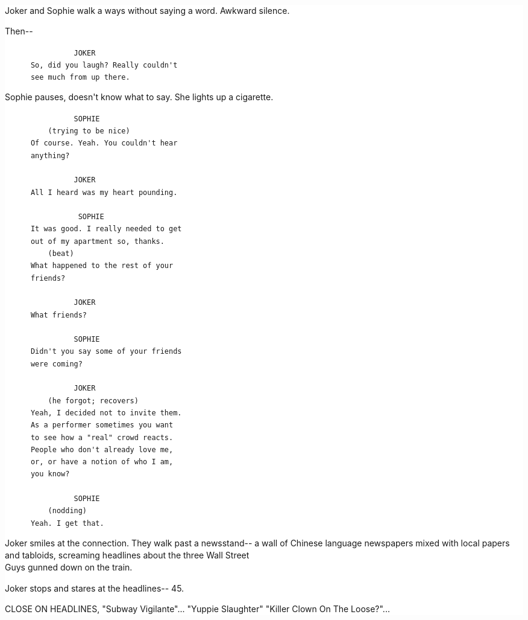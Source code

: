 Joker and Sophie walk a ways without saying a word. Awkward
silence.

Then--

                    JOKER
          So, did you laugh? Really couldn't
          see much from up there.

Sophie pauses, doesn't know what to say. She lights up a
cigarette.

                    SOPHIE
              (trying to be nice)
          Of course. Yeah. You couldn't hear
          anything?

                    JOKER
          All I heard was my heart pounding.

                     SOPHIE
          It was good. I really needed to get
          out of my apartment so, thanks.
              (beat)
          What happened to the rest of your
          friends?

                    JOKER
          What friends?

                    SOPHIE
          Didn't you say some of your friends
          were coming?

                    JOKER
              (he forgot; recovers)
          Yeah, I decided not to invite them.
          As a performer sometimes you want
          to see how a "real" crowd reacts.
          People who don't already love me,
          or, or have a notion of who I am,
          you know?

                    SOPHIE
              (nodding)
          Yeah. I get that.

Joker smiles at the connection. They walk past a newsstand--
a wall of Chinese language newspapers mixed with local papers     
and tabloids, screaming headlines about the three Wall Street     
Guys gunned down on the train.

Joker stops and stares at the headlines--
                                                           45.


CLOSE ON HEADLINES, "Subway Vigilante"... "Yuppie Slaughter"
"Killer Clown On The Loose?"...

